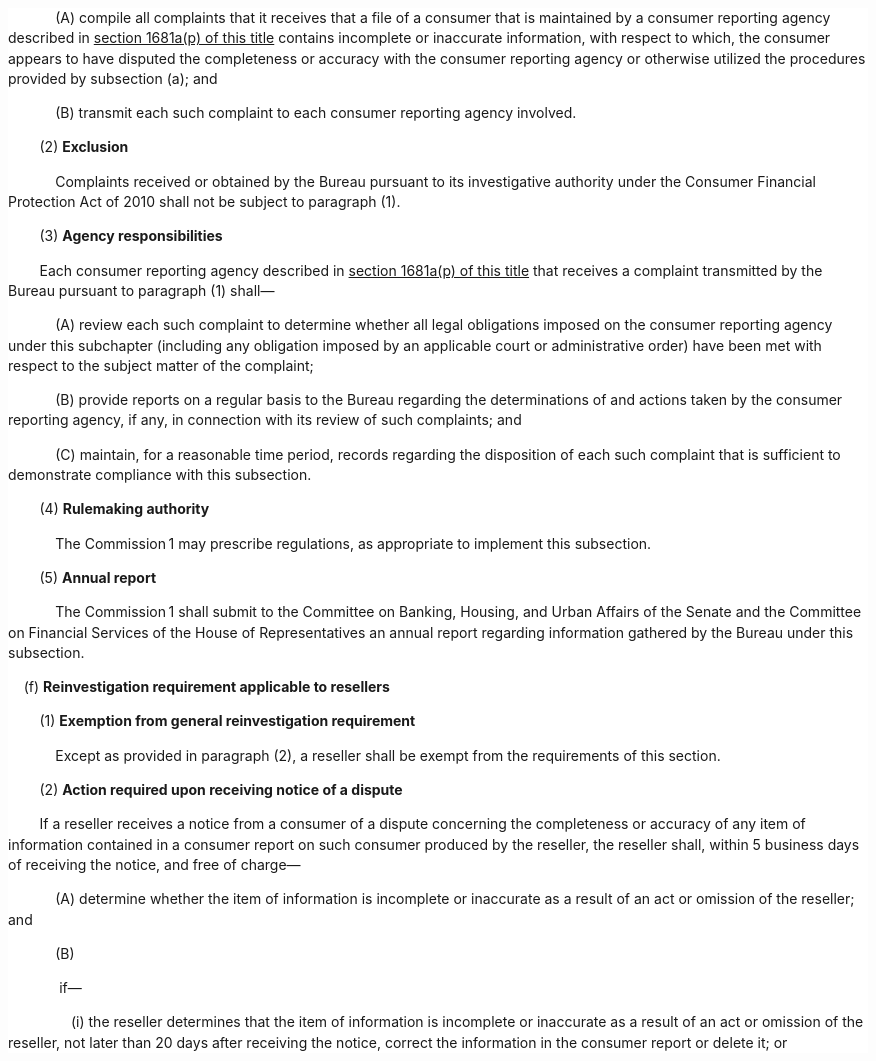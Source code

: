             (A) compile all complaints that it receives that a file of a consumer that is maintained by a consumer reporting agency described in [section 1681a(p) of this title][/us/usc/t15/s1681a/p] contains incomplete or inaccurate information, with respect to which, the consumer appears to have disputed the completeness or accuracy with the consumer reporting agency or otherwise utilized the procedures provided by subsection (a); and

            (B) transmit each such complaint to each consumer reporting agency involved.

        (2) __Exclusion__ 

            Complaints received or obtained by the Bureau pursuant to its investigative authority under the Consumer Financial Protection Act of 2010 shall not be subject to paragraph (1).

        (3) __Agency responsibilities__ 

        Each consumer reporting agency described in [section 1681a(p) of this title][/us/usc/t15/s1681a/p] that receives a complaint transmitted by the Bureau pursuant to paragraph (1) shall—

            (A) review each such complaint to determine whether all legal obligations imposed on the consumer reporting agency under this subchapter (including any obligation imposed by an applicable court or administrative order) have been met with respect to the subject matter of the complaint;

            (B) provide reports on a regular basis to the Bureau regarding the determinations of and actions taken by the consumer reporting agency, if any, in connection with its review of such complaints; and

            (C) maintain, for a reasonable time period, records regarding the disposition of each such complaint that is sufficient to demonstrate compliance with this subsection.

        (4) __Rulemaking authority__ 

            The Commission 1 may prescribe regulations, as appropriate to implement this subsection.

        (5) __Annual report__ 

            The Commission 1 shall submit to the Committee on Banking, Housing, and Urban Affairs of the Senate and the Committee on Financial Services of the House of Representatives an annual report regarding information gathered by the Bureau under this subsection.

    (f) __Reinvestigation requirement applicable to resellers__ 

        (1) __Exemption from general reinvestigation requirement__ 

            Except as provided in paragraph (2), a reseller shall be exempt from the requirements of this section.

        (2) __Action required upon receiving notice of a dispute__ 

        If a reseller receives a notice from a consumer of a dispute concerning the completeness or accuracy of any item of information contained in a consumer report on such consumer produced by the reseller, the reseller shall, within 5 business days of receiving the notice, and free of charge—

            (A) determine whether the item of information is incomplete or inaccurate as a result of an act or omission of the reseller; and

            (B)

             if—

                (i) the reseller determines that the item of information is incomplete or inaccurate as a result of an act or omission of the reseller, not later than 20 days after receiving the notice, correct the information in the consumer report or delete it; or


[/us/usc/t15/s1681a/p]: https://publicdocs.github.io/go/links?ns=uslm&ref=%2Fus%2Fusc%2Ft15%2Fs1681a%2Fp
[/us/usc/t15/s1681a/p]: https://publicdocs.github.io/go/links?ns=uslm&ref=%2Fus%2Fusc%2Ft15%2Fs1681a%2Fp
[/us/pl/90/321/s611]: https://publicdocs.github.io/go/links?ns=uslm&ref=%2Fus%2Fpl%2F90%2F321%2Fs611
[/us/pl/91/508/s601]: https://publicdocs.github.io/go/links?ns=uslm&ref=%2Fus%2Fpl%2F91%2F508%2Fs601
[/us/stat/84/1132]: https://publicdocs.github.io/go/links?ns=uslm&ref=%2Fus%2Fstat%2F84%2F1132
[/us/pl/104/208/s2409]: https://publicdocs.github.io/go/links?ns=uslm&ref=%2Fus%2Fpl%2F104%2F208%2Fs2409
[/us/stat/110/3009-439]: https://publicdocs.github.io/go/links?ns=uslm&ref=%2Fus%2Fstat%2F110%2F3009-439
[/us/pl/105/347/s6/5]: https://publicdocs.github.io/go/links?ns=uslm&ref=%2Fus%2Fpl%2F105%2F347%2Fs6%2F5
[/us/stat/112/3211]: https://publicdocs.github.io/go/links?ns=uslm&ref=%2Fus%2Fstat%2F112%2F3211
[/us/pl/108/159]: https://publicdocs.github.io/go/links?ns=uslm&ref=%2Fus%2Fpl%2F108%2F159
[/us/stat/117/1994-1996]: https://publicdocs.github.io/go/links?ns=uslm&ref=%2Fus%2Fstat%2F117%2F1994-1996
[/us/pl/111/203/s1088/a/2/C]: https://publicdocs.github.io/go/links?ns=uslm&ref=%2Fus%2Fpl%2F111%2F203%2Fs1088%2Fa%2F2%2FC
[/us/stat/124/2087]: https://publicdocs.github.io/go/links?ns=uslm&ref=%2Fus%2Fstat%2F124%2F2087
[/us/pl/111/203]: https://publicdocs.github.io/go/links?ns=uslm&ref=%2Fus%2Fpl%2F111%2F203
[/us/stat/124/1955]: https://publicdocs.github.io/go/links?ns=uslm&ref=%2Fus%2Fstat%2F124%2F1955
[/us/usc/t12/s5301]: https://publicdocs.github.io/go/links?ns=uslm&ref=%2Fus%2Fusc%2Ft12%2Fs5301
[/us/pl/111/203/s1088/a/6]: https://publicdocs.github.io/go/links?ns=uslm&ref=%2Fus%2Fpl%2F111%2F203%2Fs1088%2Fa%2F6
[/us/pl/111/203/s1088/a/2/C]: https://publicdocs.github.io/go/links?ns=uslm&ref=%2Fus%2Fpl%2F111%2F203%2Fs1088%2Fa%2F2%2FC
[/us/pl/108/159/s317]: https://publicdocs.github.io/go/links?ns=uslm&ref=%2Fus%2Fpl%2F108%2F159%2Fs317
[/us/pl/108/159/s316/a/1]: https://publicdocs.github.io/go/links?ns=uslm&ref=%2Fus%2Fpl%2F108%2F159%2Fs316%2Fa%2F1
[/us/pl/108/159/s316/a/2]: https://publicdocs.github.io/go/links?ns=uslm&ref=%2Fus%2Fpl%2F108%2F159%2Fs316%2Fa%2F2
[/us/pl/108/159/s316/c]: https://publicdocs.github.io/go/links?ns=uslm&ref=%2Fus%2Fpl%2F108%2F159%2Fs316%2Fc
[/us/pl/108/159/s316/a/3]: https://publicdocs.github.io/go/links?ns=uslm&ref=%2Fus%2Fpl%2F108%2F159%2Fs316%2Fa%2F3
[/us/pl/108/159/s314/a]: https://publicdocs.github.io/go/links?ns=uslm&ref=%2Fus%2Fpl%2F108%2F159%2Fs314%2Fa
[/us/pl/108/159/s313/a]: https://publicdocs.github.io/go/links?ns=uslm&ref=%2Fus%2Fpl%2F108%2F159%2Fs313%2Fa
[/us/pl/108/159/s316/b]: https://publicdocs.github.io/go/links?ns=uslm&ref=%2Fus%2Fpl%2F108%2F159%2Fs316%2Fb
[/us/pl/105/347]: https://publicdocs.github.io/go/links?ns=uslm&ref=%2Fus%2Fpl%2F105%2F347
[/us/pl/104/208/s2409/a]: https://publicdocs.github.io/go/links?ns=uslm&ref=%2Fus%2Fpl%2F104%2F208%2Fs2409%2Fa
[/us/pl/104/208/s2409/b]: https://publicdocs.github.io/go/links?ns=uslm&ref=%2Fus%2Fpl%2F104%2F208%2Fs2409%2Fb
[/us/pl/111/203]: https://publicdocs.github.io/go/links?ns=uslm&ref=%2Fus%2Fpl%2F111%2F203
[/us/pl/111/203/s1100H]: https://publicdocs.github.io/go/links?ns=uslm&ref=%2Fus%2Fpl%2F111%2F203%2Fs1100H
[/us/usc/t5/s552a]: https://publicdocs.github.io/go/links?ns=uslm&ref=%2Fus%2Fusc%2Ft5%2Fs552a
[/us/pl/108/159]: https://publicdocs.github.io/go/links?ns=uslm&ref=%2Fus%2Fpl%2F108%2F159
[/us/pl/108/159/s3]: https://publicdocs.github.io/go/links?ns=uslm&ref=%2Fus%2Fpl%2F108%2F159%2Fs3
[/us/usc/t15/s1681]: https://publicdocs.github.io/go/links?ns=uslm&ref=%2Fus%2Fusc%2Ft15%2Fs1681
[/us/pl/105/347]: https://publicdocs.github.io/go/links?ns=uslm&ref=%2Fus%2Fpl%2F105%2F347
[/us/pl/104/208/s2403]: https://publicdocs.github.io/go/links?ns=uslm&ref=%2Fus%2Fpl%2F104%2F208%2Fs2403
[/us/pl/105/347/s7]: https://publicdocs.github.io/go/links?ns=uslm&ref=%2Fus%2Fpl%2F105%2F347%2Fs7
[/us/usc/t15/s1681a]: https://publicdocs.github.io/go/links?ns=uslm&ref=%2Fus%2Fusc%2Ft15%2Fs1681a
[/us/pl/104/208]: https://publicdocs.github.io/go/links?ns=uslm&ref=%2Fus%2Fpl%2F104%2F208
[/us/pl/104/208/s2420]: https://publicdocs.github.io/go/links?ns=uslm&ref=%2Fus%2Fpl%2F104%2F208%2Fs2420
[/us/usc/t15/s1681a]: https://publicdocs.github.io/go/links?ns=uslm&ref=%2Fus%2Fusc%2Ft15%2Fs1681a
[/us/pl/108/159/s313/b]: https://publicdocs.github.io/go/links?ns=uslm&ref=%2Fus%2Fpl%2F108%2F159%2Fs313%2Fb
[/us/stat/117/1994]: https://publicdocs.github.io/go/links?ns=uslm&ref=%2Fus%2Fstat%2F117%2F1994
[/us/usc/t15/s1681i/e]: https://publicdocs.github.io/go/links?ns=uslm&ref=%2Fus%2Fusc%2Ft15%2Fs1681i%2Fe
[/us/usc/t15/s1681s–2]: https://publicdocs.github.io/go/links?ns=uslm&ref=%2Fus%2Fusc%2Ft15%2Fs1681s%E2%80%932
[/us/pl/108/159/s313/b]: https://publicdocs.github.io/go/links?ns=uslm&ref=%2Fus%2Fpl%2F108%2F159%2Fs313%2Fb
[/us/pl/108/159/s2]: https://publicdocs.github.io/go/links?ns=uslm&ref=%2Fus%2Fpl%2F108%2F159%2Fs2
[/us/usc/t15/s1681]: https://publicdocs.github.io/go/links?ns=uslm&ref=%2Fus%2Fusc%2Ft15%2Fs1681
